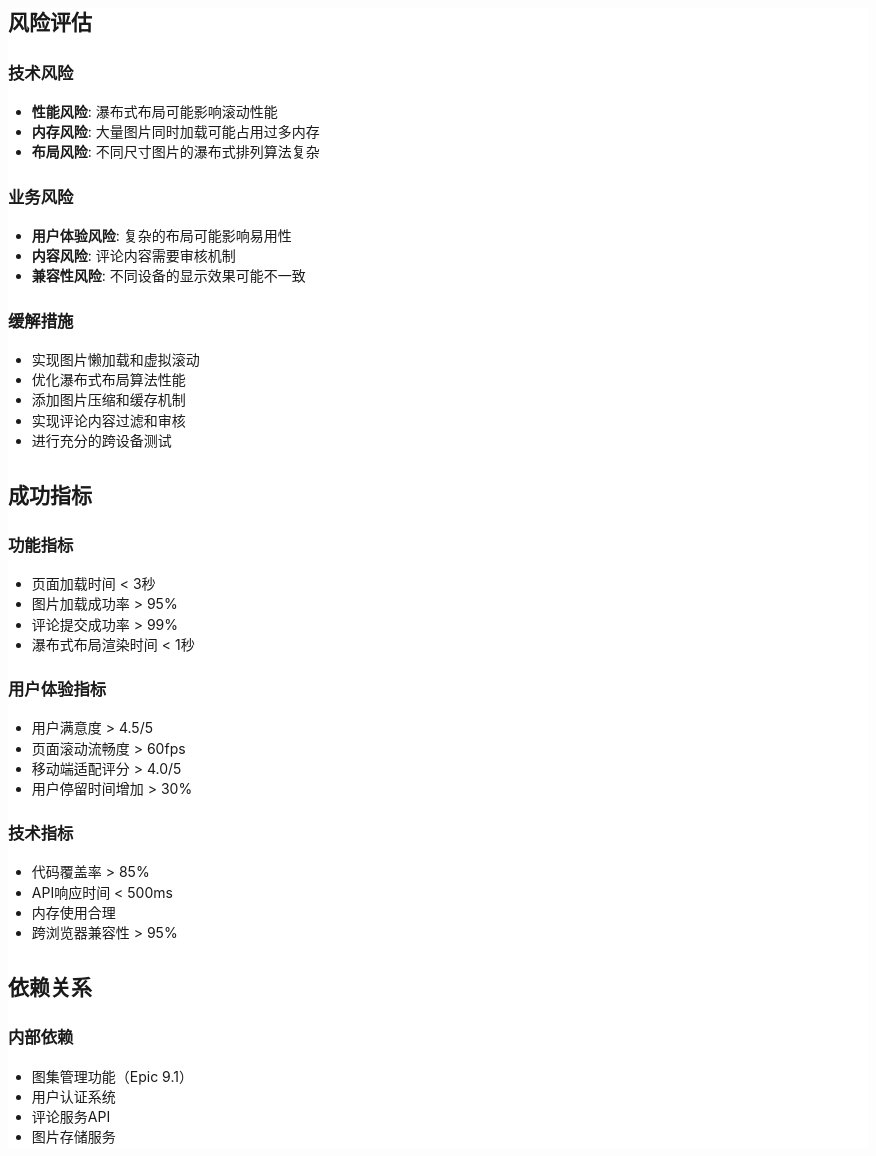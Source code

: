 ## 风险评估

### 技术风险
- **性能风险**: 瀑布式布局可能影响滚动性能
- **内存风险**: 大量图片同时加载可能占用过多内存
- **布局风险**: 不同尺寸图片的瀑布式排列算法复杂

### 业务风险
- **用户体验风险**: 复杂的布局可能影响易用性
- **内容风险**: 评论内容需要审核机制
- **兼容性风险**: 不同设备的显示效果可能不一致

### 缓解措施
- 实现图片懒加载和虚拟滚动
- 优化瀑布式布局算法性能
- 添加图片压缩和缓存机制
- 实现评论内容过滤和审核
- 进行充分的跨设备测试

## 成功指标

### 功能指标
- 页面加载时间 < 3秒
- 图片加载成功率 > 95%
- 评论提交成功率 > 99%
- 瀑布式布局渲染时间 < 1秒

### 用户体验指标
- 用户满意度 > 4.5/5
- 页面滚动流畅度 > 60fps
- 移动端适配评分 > 4.0/5
- 用户停留时间增加 > 30%

### 技术指标
- 代码覆盖率 > 85%
- API响应时间 < 500ms
- 内存使用合理
- 跨浏览器兼容性 > 95%

## 依赖关系

### 内部依赖
- 图集管理功能（Epic 9.1）
- 用户认证系统
- 评论服务API
- 图片存储服务
